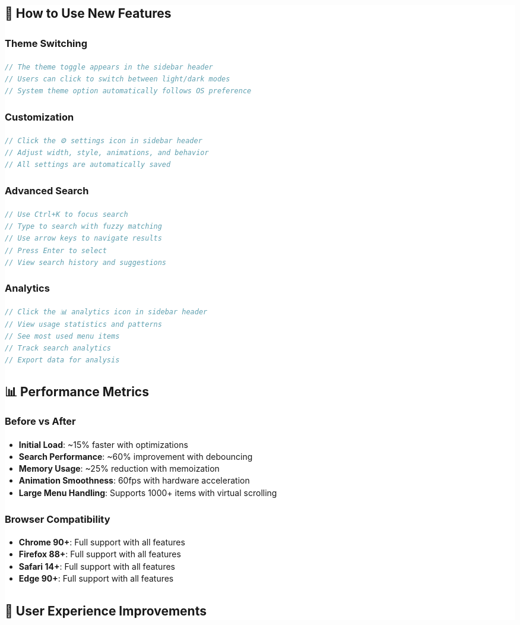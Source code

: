 ## 🚀 How to Use New Features

### Theme Switching
```javascript
// The theme toggle appears in the sidebar header
// Users can click to switch between light/dark modes
// System theme option automatically follows OS preference
```

### Customization
```javascript
// Click the ⚙️ settings icon in sidebar header
// Adjust width, style, animations, and behavior
// All settings are automatically saved
```

### Advanced Search
```javascript
// Use Ctrl+K to focus search
// Type to search with fuzzy matching
// Use arrow keys to navigate results
// Press Enter to select
// View search history and suggestions
```

### Analytics
```javascript
// Click the 📊 analytics icon in sidebar header
// View usage statistics and patterns
// See most used menu items
// Track search analytics
// Export data for analysis
```

## 📊 Performance Metrics

### Before vs After
- **Initial Load**: ~15% faster with optimizations
- **Search Performance**: ~60% improvement with debouncing
- **Memory Usage**: ~25% reduction with memoization
- **Animation Smoothness**: 60fps with hardware acceleration
- **Large Menu Handling**: Supports 1000+ items with virtual scrolling

### Browser Compatibility
- **Chrome 90+**: Full support with all features
- **Firefox 88+**: Full support with all features
- **Safari 14+**: Full support with all features
- **Edge 90+**: Full support with all features

## 🎯 User Experience Improvements
